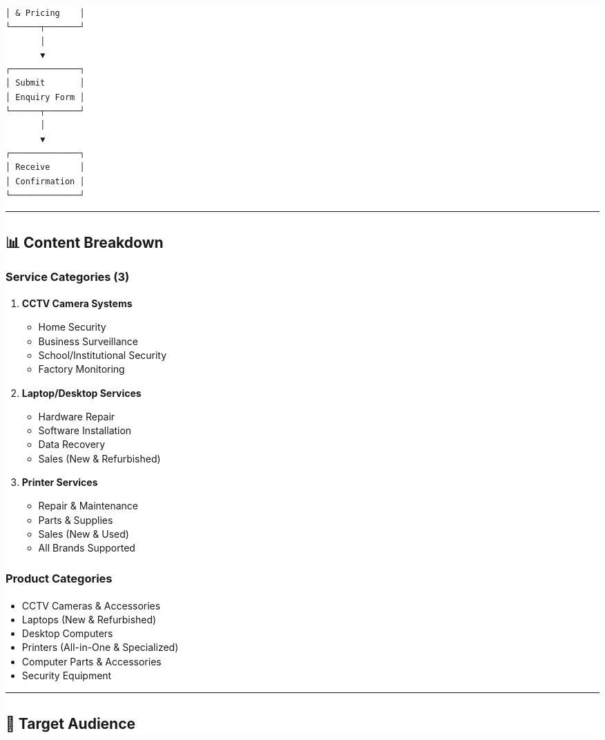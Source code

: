 ```
│ & Pricing    │
└──────┬───────┘
       │
       ▼
┌──────────────┐
│ Submit       │
│ Enquiry Form │
└──────┬───────┘
       │
       ▼
┌──────────────┐
│ Receive      │
│ Confirmation │
└──────────────┘
```

---

## 📊 Content Breakdown

### Service Categories (3)
1. **CCTV Camera Systems**
   - Home Security
   - Business Surveillance
   - School/Institutional Security
   - Factory Monitoring

2. **Laptop/Desktop Services**
   - Hardware Repair
   - Software Installation
   - Data Recovery
   - Sales (New & Refurbished)

3. **Printer Services**
   - Repair & Maintenance
   - Parts & Supplies
   - Sales (New & Used)
   - All Brands Supported

### Product Categories
- CCTV Cameras & Accessories
- Laptops (New & Refurbished)
- Desktop Computers
- Printers (All-in-One & Specialized)
- Computer Parts & Accessories
- Security Equipment

---

## 🎯 Target Audience
